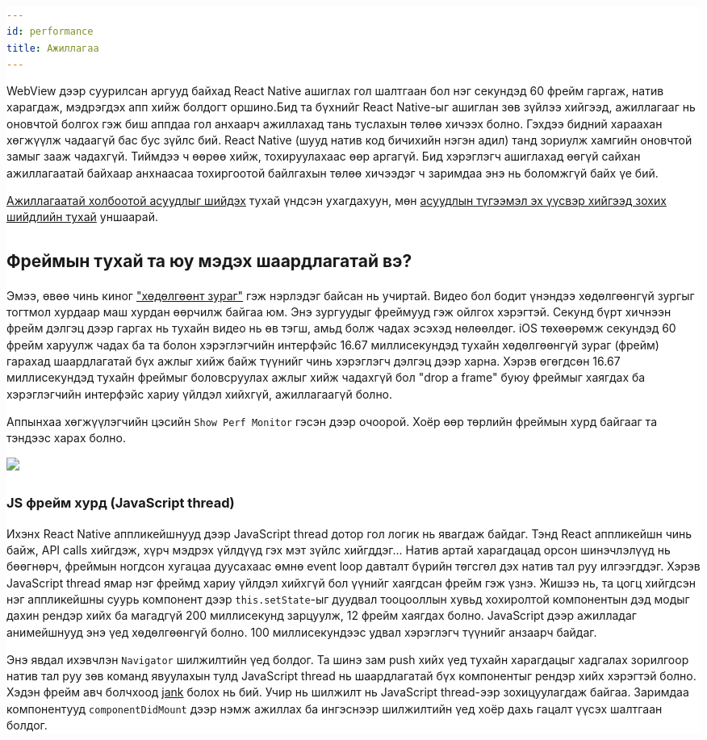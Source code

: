 ```yaml
---
id: performance
title: Ажиллагаа
---
```


WebView дээр суурилсан аргууд байхад React Native ашиглах гол шалтгаан бол нэг секундэд 60 фрейм гаргаж, натив харагдаж, мэдрэгдэх апп хийж болдогт оршино.Бид та бүхнийг React Native-ыг ашиглан зөв зүйлээ хийгээд, ажиллагааг нь оновчтой болгох гэж биш аппдаа гол анхаарч ажиллахад тань туслахын төлөө хичээх болно. Гэхдээ бидний хараахан хөгжүүлж чадаагүй бас бус зүйлс бий. 
React Native (шууд натив код бичихийн нэгэн адил) танд зориулж хамгийн оновчтой замыг зааж чадахгүй. Тиймдээ ч өөрөө хийж, тохируулахаас өөр аргагүй. Бид хэрэглэгч ашиглахад өөгүй сайхан ажиллагаатай байхаар анхнаасаа тохиргоотой байлгахын төлөө хичээдэг ч заримдаа энэ нь боломжгүй байх үе бий. 

 [Ажиллагаатай холбоотой асуудлыг шийдэх](performance.md#profiling) тухай үндсэн ухагдахуун, мөн [асуудлын түгээмэл эх үүсвэр хийгээд зохих шийдлийн тухай](performance.md#common-sources-of-performance-problems) уншаарай.

## Фреймын тухай та юу мэдэх шаардлагатай вэ?

Эмээ, өвөө чинь киног ["хөдөлгөөнт зураг"](https://www.youtube.com/watch?v=F1i40rnpOsA) гэж нэрлэдэг байсан нь учиртай.
Видео бол бодит үнэндээ хөдөлгөөнгүй зургыг тогтмол хурдаар маш хурдан өөрчилж байгаа юм. Энэ зургуудыг фреймууд гэж ойлгох хэрэгтэй. Секунд бүрт хичнээн фрейм дэлгэц дээр гаргах нь тухайн видео нь өв тэгш, амьд болж чадах эсэхэд нөлөөлдөг. 
iOS төхөөрөмж секундэд 60 фрейм харуулж чадах ба та болон хэрэглэгчийн интерфэйс 16.67 миллисекундэд тухайн хөдөлгөөнгүй зураг (фрейм) гарахад шаардлагатай бүх ажлыг хийж байж түүнийг чинь хэрэглэгч дэлгэц дээр харна. Хэрэв өгөгдсөн 16.67 миллисекундэд тухайн фреймыг боловсруулах ажлыг хийж чадахгүй бол  "drop a frame" буюу фреймыг хаягдах ба хэрэглэгчийн интерфэйс хариу үйлдэл хийхгүй, ажиллагаагүй болно. 

Аппынхаа хөгжүүлэгчийн цэсийн `Show Perf Monitor` гэсэн дээр очоорой. Хоёр өөр төрлийн фреймын хурд байгааг та тэндээс харах болно. 

![](/react-native/docs/assets/PerfUtil.png)

### JS фрейм хурд (JavaScript thread)

Ихэнх React Native аппликейшнууд дээр JavaScript thread дотор гол логик нь явагдаж байдаг. Тэнд React аппликейшн чинь байж, API calls хийгдэж, хүрч мэдрэх үйлдүүд гэх мэт зүйлс хийгддэг... Натив артай харагдацад орсон шинэчлэлүүд нь бөөгнөрч, фреймын ногдсон хугацаа дуусахаас өмнө  event loop давталт бүрийн төгсгөл дэх натив тал руу илгээгддэг. 
Хэрэв JavaScript thread ямар нэг фреймд хариу үйлдэл хийхгүй бол үүнийг хаягдсан фрейм гэж үзнэ. Жишээ нь, та цогц хийгдсэн нэг аппликейшны суурь компонент дээр `this.setState`-ыг дуудвал тооцооллын хувьд хохиролтой компонентын дэд модыг дахин рендэр хийх ба магадгүй 200 миллисекунд зарцуулж, 12 фрейм хаягдах болно. JavaScript дээр ажилладаг анимейшнууд энэ үед хөдөлгөөнгүй болно. 100 миллисекундээс удвал хэрэглэгч түүнийг анзаарч байдаг. 

Энэ явдал ихэвчлэн `Navigator` шилжилтийн үед болдог. Та шинэ зам push хийх үед тухайн харагдацыг хадгалах зорилгоор натив тал руу зөв команд явуулахын тулд JavaScript thread нь шаардлагатай бүх компонентыг рендэр хийх хэрэгтэй болно. 
Хэдэн фрейм авч болчхоод [jank](http://jankfree.org/) болох нь бий. Учир нь шилжилт нь JavaScript thread-ээр зохицуулагдаж байгаа. Заримдаа компонентууд `componentDidMount` дээр нэмж ажиллах ба ингэснээр шилжилтийн үед хоёр дахь гацалт үүсэх шалтгаан болдог.
